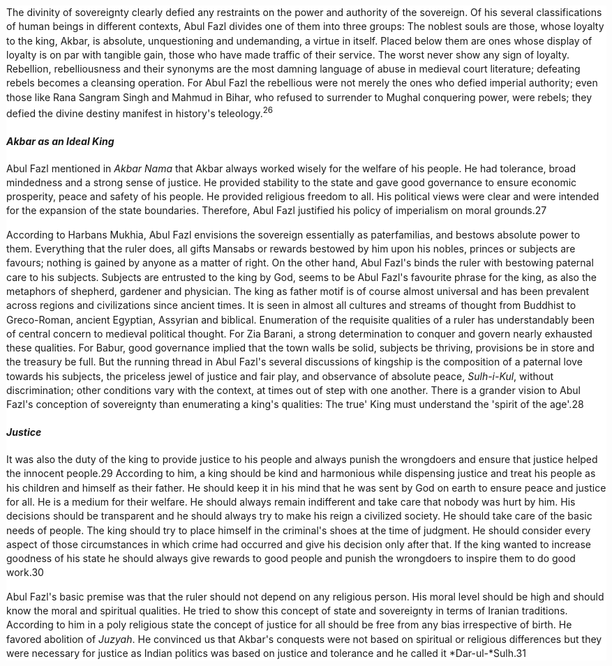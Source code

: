 The divinity of sovereignty clearly defied any restraints on the power and authority of the sovereign. Of his several classifications of human beings in different contexts, Abul Fazl divides one of them into three groups: The noblest souls are those, whose loyalty to the king, Akbar, is absolute, unquestioning and undemanding, a virtue in itself. Placed below them are ones whose display of loyalty is on par with tangible gain, those who have made traffic of their service. The worst never show any sign of loyalty. Rebellion, rebelliousness and their synonyms are the most damning language of abuse in medieval court literature; defeating rebels becomes a cleansing operation. For Abul Fazl the rebellious were not merely the ones who defied imperial authority; even those like Rana Sangram Singh and Mahmud in Bihar, who refused to surrender to Mughal conquering power, were rebels; they defied the divine destiny manifest in history's teleology.<sup>26</sup>

#### *Akbar as an Ideal King*

Abul Fazl mentioned in *Akbar Nama* that Akbar always worked wisely for the welfare of his people. He had tolerance, broad mindedness and a strong sense of justice. He provided stability to the state and gave good governance to ensure economic prosperity, peace and safety of his people. He provided religious freedom to all. His political views were clear and were intended for the expansion of the state boundaries. Therefore, Abul Fazl justified his policy of imperialism on moral grounds.27

According to Harbans Mukhia, Abul Fazl envisions the sovereign essentially as paterfamilias, and bestows absolute power to them. Everything that the ruler does, all gifts Mansabs or rewards bestowed by him upon his nobles, princes or subjects are favours; nothing is gained by anyone as a matter of right. On the other hand, Abul Fazl's binds the ruler with bestowing paternal care to his subjects. Subjects are entrusted to the king by God, seems to be Abul Fazl's favourite phrase for the king, as also the metaphors of shepherd, gardener and physician. The king as father motif is of course almost universal and has been prevalent across regions and civilizations since ancient times. It is seen in almost all cultures and streams of thought from Buddhist to Greco-Roman, ancient Egyptian, Assyrian and biblical. Enumeration of the requisite qualities of a ruler has understandably been of central concern to medieval political thought. For Zia Barani, a strong determination to conquer and govern nearly exhausted these qualities. For Babur, good governance implied that the town walls be solid, subjects be thriving, provisions be in store and the treasury be full. But the running thread in Abul Fazl's several discussions of kingship is the composition of a paternal love towards his subjects, the priceless jewel of justice and fair play, and observance of absolute peace, *Sulh-i-Kul*, without discrimination; other conditions vary with the context, at times out of step with one another. There is a grander vision to Abul Fazl's conception of sovereignty than enumerating a king's qualities: The true' King must understand the 'spirit of the age'.28

#### *Justice*

It was also the duty of the king to provide justice to his people and always punish the wrongdoers and ensure that justice helped the innocent people.29 According to him, a king should be kind and harmonious while dispensing justice and treat his people as his children and himself as their father. He should keep it in his mind that he was sent by God on earth to ensure peace and justice for all. He is a medium for their welfare. He should always remain indifferent and take care that nobody was hurt by him. His decisions should be transparent and he should always try to make his reign a civilized society. He should take care of the basic needs of people. The king should try to place himself in the criminal's shoes at the time of judgment. He should consider every aspect of those circumstances in which crime had occurred and give his decision only after that. If the king wanted to increase goodness of his state he should always give rewards to good people and punish the wrongdoers to inspire them to do good work.30

Abul Fazl's basic premise was that the ruler should not depend on any religious person. His moral level should be high and should know the moral and spiritual qualities. He tried to show this concept of state and sovereignty in terms of Iranian traditions. According to him in a poly religious state the concept of justice for all should be free from any bias irrespective of birth. He favored abolition of *Juzyah*. He convinced us that Akbar's conquests were not based on spiritual or religious differences but they were necessary for justice as Indian politics was based on justice and tolerance and he called it *Dar-ul-*Sulh.31
